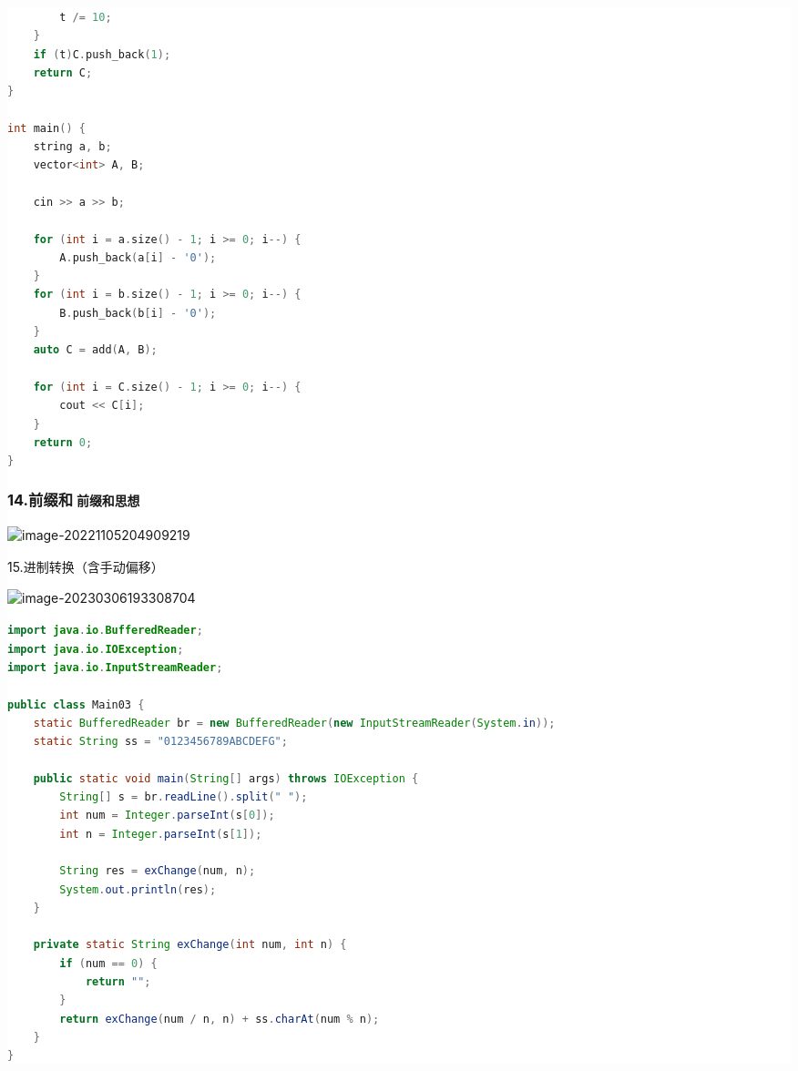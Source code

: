 ```c
        t /= 10;
    }
    if (t)C.push_back(1);
    return C;
}

int main() {
    string a, b;
    vector<int> A, B;

    cin >> a >> b;

    for (int i = a.size() - 1; i >= 0; i--) {
        A.push_back(a[i] - '0');
    }
    for (int i = b.size() - 1; i >= 0; i--) {
        B.push_back(b[i] - '0');
    }
    auto C = add(A, B);

    for (int i = C.size() - 1; i >= 0; i--) {
        cout << C[i];
    }
    return 0;
}

```

### 14.前缀和 `前缀和思想`

![image-20221105204909219](C:\Users\17377\AppData\Roaming\Typora\typora-user-images\image-20221105204909219.png)

> 

15.进制转换（含手动偏移）

![image-20230306193308704](C:\Users\17377\AppData\Roaming\Typora\typora-user-images\image-20230306193308704.png)

```java
import java.io.BufferedReader;
import java.io.IOException;
import java.io.InputStreamReader;

public class Main03 {
    static BufferedReader br = new BufferedReader(new InputStreamReader(System.in));
    static String ss = "0123456789ABCDEFG";

    public static void main(String[] args) throws IOException {
        String[] s = br.readLine().split(" ");
        int num = Integer.parseInt(s[0]);
        int n = Integer.parseInt(s[1]);

        String res = exChange(num, n);
        System.out.println(res);
    }

    private static String exChange(int num, int n) {
        if (num == 0) {
            return "";
        }
        return exChange(num / n, n) + ss.charAt(num % n);
    }
}

```